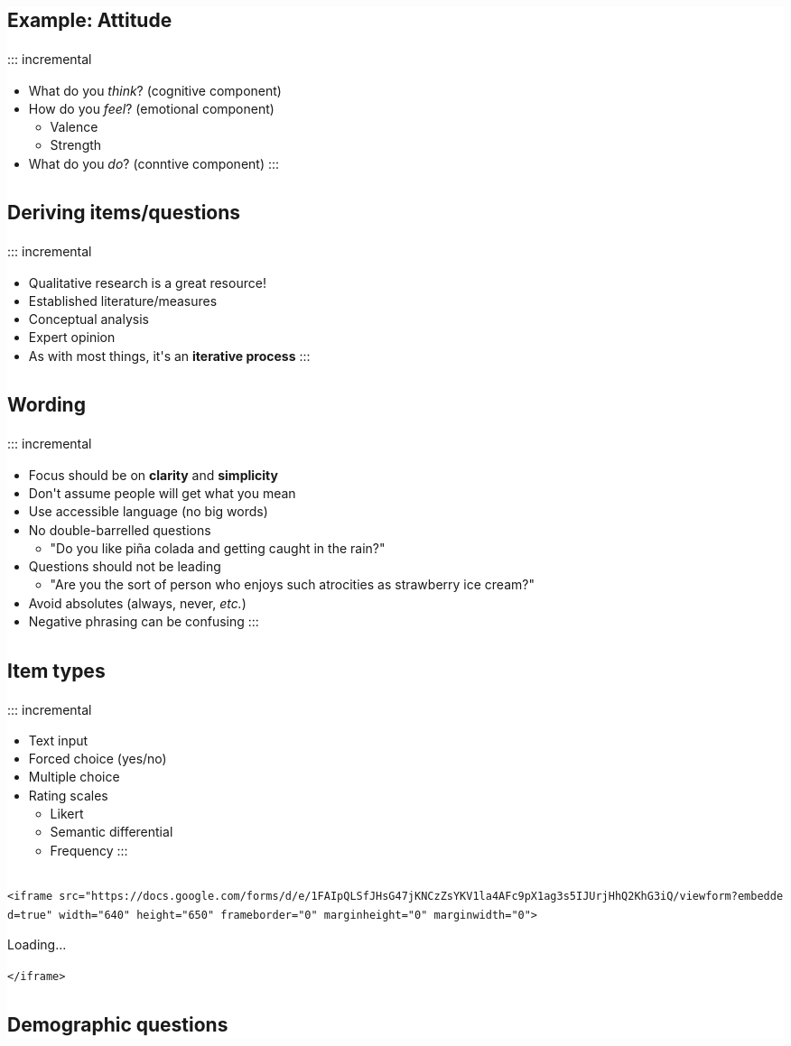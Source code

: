 ## Example: Attitude

::: incremental
-   What do you *think*? (cognitive component)
-   How do you *feel*? (emotional component)
    -   Valence
    -   Strength
-   What do you *do*? (conntive component)
:::

## Deriving items/questions

::: incremental
-   Qualitative research is a great resource!
-   Established literature/measures
-   Conceptual analysis
-   Expert opinion
-   As with most things, it's an **iterative process**
:::

## Wording

::: incremental
-   Focus should be on **clarity** and **simplicity**
-   Don't assume people will get what you mean
-   Use accessible language (no big words)
-   No double-barrelled questions
    -   "Do you like piña colada and getting caught in the rain?"
-   Questions should not be leading
    -   "Are you the sort of person who enjoys such atrocities as
        strawberry ice cream?"
-   Avoid absolutes (always, never, *etc.*)
-   Negative phrasing can be confusing
:::

## Item types

::: incremental
-   Text input
-   Forced choice (yes/no)
-   Multiple choice
-   Rating scales
    -   Likert
    -   Semantic differential
    -   Frequency
:::

## 

```{=html}
<iframe src="https://docs.google.com/forms/d/e/1FAIpQLSfJHsG47jKNCzZsYKV1la4AFc9pX1ag3s5IJUrjHhQ2KhG3iQ/viewform?embedded=true" width="640" height="650" frameborder="0" marginheight="0" marginwidth="0">
```
Loading...
```{=html}
</iframe>
```
## Demographic questions
